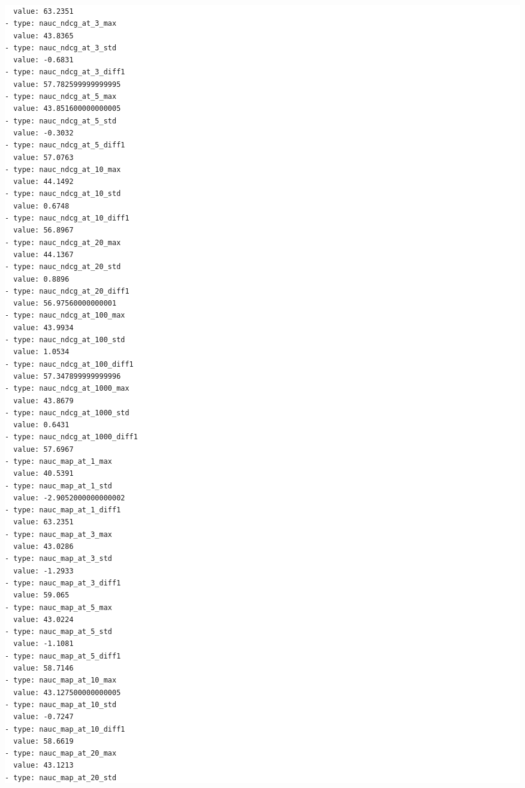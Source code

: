       value: 63.2351
    - type: nauc_ndcg_at_3_max
      value: 43.8365
    - type: nauc_ndcg_at_3_std
      value: -0.6831
    - type: nauc_ndcg_at_3_diff1
      value: 57.782599999999995
    - type: nauc_ndcg_at_5_max
      value: 43.851600000000005
    - type: nauc_ndcg_at_5_std
      value: -0.3032
    - type: nauc_ndcg_at_5_diff1
      value: 57.0763
    - type: nauc_ndcg_at_10_max
      value: 44.1492
    - type: nauc_ndcg_at_10_std
      value: 0.6748
    - type: nauc_ndcg_at_10_diff1
      value: 56.8967
    - type: nauc_ndcg_at_20_max
      value: 44.1367
    - type: nauc_ndcg_at_20_std
      value: 0.8896
    - type: nauc_ndcg_at_20_diff1
      value: 56.97560000000001
    - type: nauc_ndcg_at_100_max
      value: 43.9934
    - type: nauc_ndcg_at_100_std
      value: 1.0534
    - type: nauc_ndcg_at_100_diff1
      value: 57.347899999999996
    - type: nauc_ndcg_at_1000_max
      value: 43.8679
    - type: nauc_ndcg_at_1000_std
      value: 0.6431
    - type: nauc_ndcg_at_1000_diff1
      value: 57.6967
    - type: nauc_map_at_1_max
      value: 40.5391
    - type: nauc_map_at_1_std
      value: -2.9052000000000002
    - type: nauc_map_at_1_diff1
      value: 63.2351
    - type: nauc_map_at_3_max
      value: 43.0286
    - type: nauc_map_at_3_std
      value: -1.2933
    - type: nauc_map_at_3_diff1
      value: 59.065
    - type: nauc_map_at_5_max
      value: 43.0224
    - type: nauc_map_at_5_std
      value: -1.1081
    - type: nauc_map_at_5_diff1
      value: 58.7146
    - type: nauc_map_at_10_max
      value: 43.127500000000005
    - type: nauc_map_at_10_std
      value: -0.7247
    - type: nauc_map_at_10_diff1
      value: 58.6619
    - type: nauc_map_at_20_max
      value: 43.1213
    - type: nauc_map_at_20_std